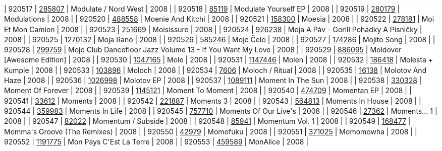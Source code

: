 | 920517 | [285807](https://www.discogs.com/master/285807) | Modulate / Nord West | 2008 |
| 920518 | [85119](https://www.discogs.com/master/85119) | Modulate Yourself EP | 2008 |
| 920519 | [280179](https://www.discogs.com/master/280179) | Modulations | 2008 |
| 920520 | [488558](https://www.discogs.com/master/488558) | Moenie And Kitchi | 2008 |
| 920521 | [158300](https://www.discogs.com/master/158300) | Moesia | 2008 |
| 920522 | [278181](https://www.discogs.com/master/278181) | Moi Et Mon Camion | 2008 |
| 920523 | [251669](https://www.discogs.com/master/251669) | Moisissure | 2008 |
| 920524 | [926238](https://www.discogs.com/master/926238) | Moja A Páv - Gorilí Pohádky A Písničky | 2008 |
| 920525 | [1270132](https://www.discogs.com/master/1270132) | Moja Rano | 2008 |
| 920526 | [585246](https://www.discogs.com/master/585246) | Moje Čelo | 2008 |
| 920527 | [174286](https://www.discogs.com/master/174286) | Mojito Song | 2008 |
| 920528 | [299759](https://www.discogs.com/master/299759) | Mojo Club Dancefloor Jazz Volume 13 - If You Want My Love | 2008 |
| 920529 | [886095](https://www.discogs.com/master/886095) | Moldover [Awesome Edition] | 2008 |
| 920530 | [1047165](https://www.discogs.com/master/1047165) | Mole | 2008 |
| 920531 | [1147446](https://www.discogs.com/master/1147446) | Molen | 2008 |
| 920532 | [186418](https://www.discogs.com/master/186418) | Molesta + Kumple | 2008 |
| 920533 | [103896](https://www.discogs.com/master/103896) | Moloch | 2008 |
| 920534 | [7606](https://www.discogs.com/master/7606) | Moloch / Ritual | 2008 |
| 920535 | [16138](https://www.discogs.com/master/16138) | Molotov And Haze | 2008 |
| 920536 | [1026998](https://www.discogs.com/master/1026998) | Molotov EP | 2008 |
| 920537 | [1089111](https://www.discogs.com/master/1089111) | Moment In The Sun | 2008 |
| 920538 | [330328](https://www.discogs.com/master/330328) | Moment Of Forever | 2008 |
| 920539 | [1145121](https://www.discogs.com/master/1145121) | Moment To Moment | 2008 |
| 920540 | [474709](https://www.discogs.com/master/474709) | Momentan EP | 2008 |
| 920541 | [33612](https://www.discogs.com/master/33612) | Moments | 2008 |
| 920542 | [221887](https://www.discogs.com/master/221887) | Moments 3 | 2008 |
| 920543 | [564813](https://www.discogs.com/master/564813) | Moments In House | 2008 |
| 920544 | [359983](https://www.discogs.com/master/359983) | Moments In Life | 2008 |
| 920545 | [757710](https://www.discogs.com/master/757710) | Moments Of Our Live's | 2008 |
| 920546 | [27362](https://www.discogs.com/master/27362) | Moments... 1 | 2008 |
| 920547 | [82022](https://www.discogs.com/master/82022) | Momentum / Subside | 2008 |
| 920548 | [85941](https://www.discogs.com/master/85941) | Momentum Vol. 1 | 2008 |
| 920549 | [168477](https://www.discogs.com/master/168477) | Momma's Groove (The Remixes) | 2008 |
| 920550 | [42979](https://www.discogs.com/master/42979) | Momofuku | 2008 |
| 920551 | [371025](https://www.discogs.com/master/371025) | Momomowha | 2008 |
| 920552 | [1191775](https://www.discogs.com/master/1191775) | Mon Pays C'Est La Terre | 2008 |
| 920553 | [459589](https://www.discogs.com/master/459589) | MonAlice | 2008 |